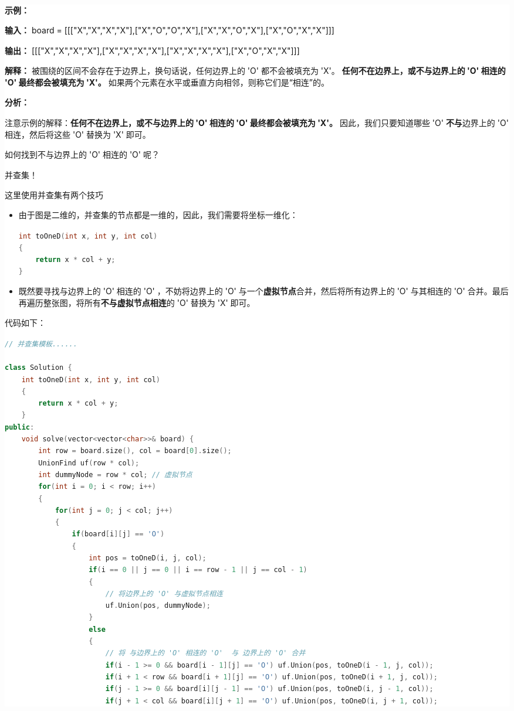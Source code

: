 **示例：**

**输入：** board = [[["X","X","X","X"],["X","O","O","X"],["X","X","O","X"],["X","O","X","X"]]]

**输出：** [[["X","X","X","X"],["X","X","X","X"],["X","X","X","X"],["X","O","X","X"]]]

**解释：** 被围绕的区间不会存在于边界上，换句话说，任何边界上的 'O' 都不会被填充为 'X'。 **任何不在边界上，或不与边界上的 'O' 相连的 'O' 最终都会被填充为 'X'。** 如果两个元素在水平或垂直方向相邻，则称它们是“相连”的。

**分析：**

注意示例的解释：**任何不在边界上，或不与边界上的 'O' 相连的 'O' 最终都会被填充为 'X'。** 因此，我们只要知道哪些 'O' **不与**边界上的 'O' 相连，然后将这些 'O' 替换为 'X' 即可。

如何找到不与边界上的 'O' 相连的 'O' 呢？

并查集！

这里使用并查集有两个技巧

* 由于图是二维的，并查集的节点都是一维的，因此，我们需要将坐标一维化：

    ~~~C++
    int toOneD(int x, int y, int col)
    {
        return x * col + y;
    }
    ~~~

* 既然要寻找与边界上的 'O' 相连的 'O' ，不妨将边界上的 'O' 与一个**虚拟节点**合并，然后将所有边界上的 'O' 与其相连的 'O' 合并。最后再遍历整张图，将所有**不与虚拟节点相连**的 'O' 替换为 'X' 即可。

代码如下：

~~~C++
// 并查集模板......

class Solution {
    int toOneD(int x, int y, int col)
    {
        return x * col + y;
    }
public:
    void solve(vector<vector<char>>& board) {
        int row = board.size(), col = board[0].size();
        UnionFind uf(row * col);
        int dummyNode = row * col; // 虚拟节点
        for(int i = 0; i < row; i++)
        {
            for(int j = 0; j < col; j++)
            {
                if(board[i][j] == 'O')
                {
                    int pos = toOneD(i, j, col);
                    if(i == 0 || j == 0 || i == row - 1 || j == col - 1)
                    {
                        // 将边界上的 'O' 与虚拟节点相连
                        uf.Union(pos, dummyNode);
                    }
                    else
                    {
                        // 将 与边界上的 'O' 相连的 'O'  与 边界上的 'O' 合并
                        if(i - 1 >= 0 && board[i - 1][j] == 'O') uf.Union(pos, toOneD(i - 1, j, col));
                        if(i + 1 < row && board[i + 1][j] == 'O') uf.Union(pos, toOneD(i + 1, j, col));
                        if(j - 1 >= 0 && board[i][j - 1] == 'O') uf.Union(pos, toOneD(i, j - 1, col));
                        if(j + 1 < col && board[i][j + 1] == 'O') uf.Union(pos, toOneD(i, j + 1, col));
~~~